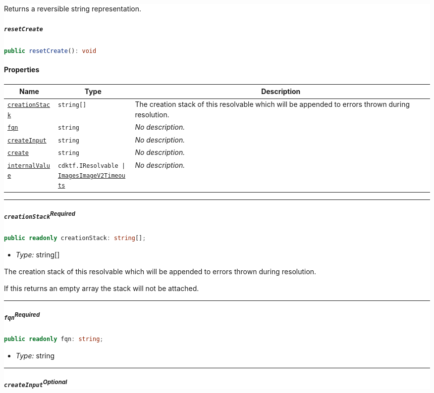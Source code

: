 Returns a reversible string representation.

##### `resetCreate` <a name="resetCreate" id="@ithings/cdktf-provider-openstack.imagesImageV2.ImagesImageV2TimeoutsOutputReference.resetCreate"></a>

```typescript
public resetCreate(): void
```


#### Properties <a name="Properties" id="Properties"></a>

| **Name** | **Type** | **Description** |
| --- | --- | --- |
| <code><a href="#@ithings/cdktf-provider-openstack.imagesImageV2.ImagesImageV2TimeoutsOutputReference.property.creationStack">creationStack</a></code> | <code>string[]</code> | The creation stack of this resolvable which will be appended to errors thrown during resolution. |
| <code><a href="#@ithings/cdktf-provider-openstack.imagesImageV2.ImagesImageV2TimeoutsOutputReference.property.fqn">fqn</a></code> | <code>string</code> | *No description.* |
| <code><a href="#@ithings/cdktf-provider-openstack.imagesImageV2.ImagesImageV2TimeoutsOutputReference.property.createInput">createInput</a></code> | <code>string</code> | *No description.* |
| <code><a href="#@ithings/cdktf-provider-openstack.imagesImageV2.ImagesImageV2TimeoutsOutputReference.property.create">create</a></code> | <code>string</code> | *No description.* |
| <code><a href="#@ithings/cdktf-provider-openstack.imagesImageV2.ImagesImageV2TimeoutsOutputReference.property.internalValue">internalValue</a></code> | <code>cdktf.IResolvable \| <a href="#@ithings/cdktf-provider-openstack.imagesImageV2.ImagesImageV2Timeouts">ImagesImageV2Timeouts</a></code> | *No description.* |

---

##### `creationStack`<sup>Required</sup> <a name="creationStack" id="@ithings/cdktf-provider-openstack.imagesImageV2.ImagesImageV2TimeoutsOutputReference.property.creationStack"></a>

```typescript
public readonly creationStack: string[];
```

- *Type:* string[]

The creation stack of this resolvable which will be appended to errors thrown during resolution.

If this returns an empty array the stack will not be attached.

---

##### `fqn`<sup>Required</sup> <a name="fqn" id="@ithings/cdktf-provider-openstack.imagesImageV2.ImagesImageV2TimeoutsOutputReference.property.fqn"></a>

```typescript
public readonly fqn: string;
```

- *Type:* string

---

##### `createInput`<sup>Optional</sup> <a name="createInput" id="@ithings/cdktf-provider-openstack.imagesImageV2.ImagesImageV2TimeoutsOutputReference.property.createInput"></a>
